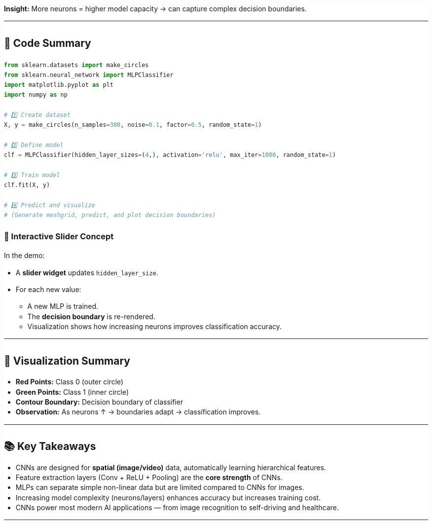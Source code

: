 **Insight:**
More neurons = higher model capacity → can capture complex decision boundaries.

---

## 🧩 Code Summary

```python
from sklearn.datasets import make_circles
from sklearn.neural_network import MLPClassifier
import matplotlib.pyplot as plt
import numpy as np

# 1️⃣ Create dataset
X, y = make_circles(n_samples=300, noise=0.1, factor=0.5, random_state=1)

# 2️⃣ Define model
clf = MLPClassifier(hidden_layer_sizes=(4,), activation='relu', max_iter=1000, random_state=1)

# 3️⃣ Train model
clf.fit(X, y)

# 4️⃣ Predict and visualize
# (Generate meshgrid, predict, and plot decision boundaries)
```

### 🔄 Interactive Slider Concept

In the demo:

* A **slider widget** updates `hidden_layer_size`.
* For each new value:

  * A new MLP is trained.
  * The **decision boundary** is re-rendered.
  * Visualization shows how increasing neurons improves classification accuracy.

---

## 🧩 Visualization Summary

* **Red Points:** Class 0 (outer circle)
* **Green Points:** Class 1 (inner circle)
* **Contour Boundary:** Decision boundary of classifier
* **Observation:** As neurons ↑ → boundaries adapt → classification improves.

---

## 📚 Key Takeaways

* CNNs are designed for **spatial (image/video)** data, automatically learning hierarchical features.
* Feature extraction layers (Conv + ReLU + Pooling) are the **core strength** of CNNs.
* MLPs can separate simple non-linear data but are limited compared to CNNs for images.
* Increasing model complexity (neurons/layers) enhances accuracy but increases training cost.
* CNNs power most modern AI applications — from image recognition to self-driving and healthcare.

---

